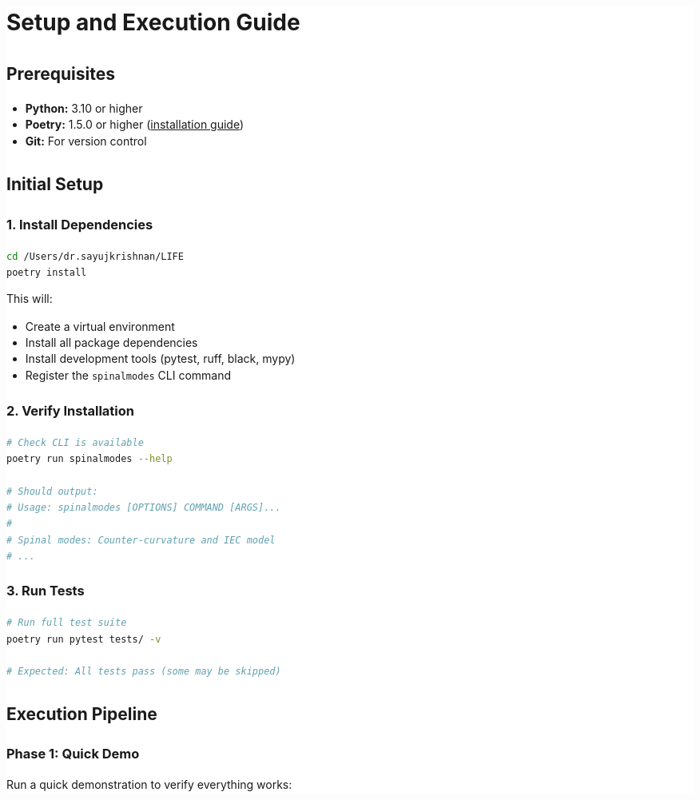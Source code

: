 # Setup and Execution Guide

## Prerequisites

- **Python:** 3.10 or higher
- **Poetry:** 1.5.0 or higher ([installation guide](https://python-poetry.org/docs/#installation))
- **Git:** For version control

## Initial Setup

### 1. Install Dependencies

```bash
cd /Users/dr.sayujkrishnan/LIFE
poetry install
```

This will:
- Create a virtual environment
- Install all package dependencies
- Install development tools (pytest, ruff, black, mypy)
- Register the `spinalmodes` CLI command

### 2. Verify Installation

```bash
# Check CLI is available
poetry run spinalmodes --help

# Should output:
# Usage: spinalmodes [OPTIONS] COMMAND [ARGS]...
# 
# Spinal modes: Counter-curvature and IEC model
# ...
```

### 3. Run Tests

```bash
# Run full test suite
poetry run pytest tests/ -v

# Expected: All tests pass (some may be skipped)
```

## Execution Pipeline

### Phase 1: Quick Demo

Run a quick demonstration to verify everything works:
